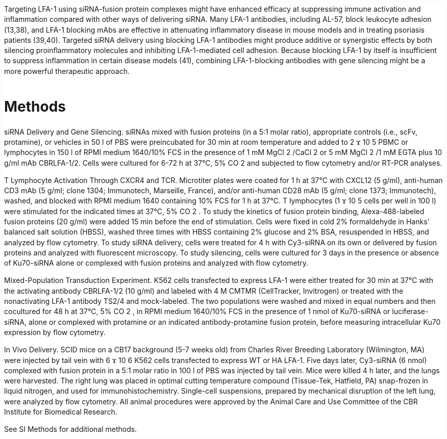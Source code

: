Targeting LFA-1 using siRNA-fusion protein complexes might have enhanced efficacy at suppressing immune activation and inflammation compared with other ways of delivering siRNA. Many LFA-1 antibodies, including AL-57, block leukocyte adhesion (13,38), and LFA-1 blocking mAbs are effective in attenuating inflammatory disease in mouse models and in treating psoriasis patients (39,40). Targeted siRNA delivery using blocking LFA-1 antibodies might produce additive or synergistic effects by both silencing proinflammatory molecules and inhibiting LFA-1-mediated cell adhesion. Because blocking LFA-1 by itself is insufficient to suppress inflammation in certain disease models (41), combining LFA-1-blocking antibodies with gene silencing might be a more powerful therapeutic approach.

# Methods

siRNA Delivery and Gene Silencing. siRNAs mixed with fusion proteins (in a 5:1 molar ratio), appropriate controls (i.e., scFv, protamine), or vehicles in 50 l of PBS were preincubated for 30 min at room temperature and added to 2 ϫ 10 5 PBMC or lymphocytes in 150 l of RPMI medium 1640/10% FCS in the presence of 1 mM MgCl 2 /CaCl 2 or 5 mM MgCl 2 /1 mM EGTA plus 10 g/ml mAb CBRLFA-1/2. Cells were cultured for 6-72 h at 37°C, 5% CO 2 and subjected to flow cytometry and/or RT-PCR analyses.

T Lymphocyte Activation Through CXCR4 and TCR. Microtiter plates were coated for 1 h at 37°C with CXCL12 (5 g/ml), anti-human CD3 mAb (5 g/ml; clone 1304; Immunotech, Marseille, France), and/or anti-human CD28 mAb (5 g/ml; clone 1373; Immunotech), washed, and blocked with RPMI medium 1640 containing 10% FCS for 1 h at 37°C. T lymphocytes (1 ϫ 10 5 cells per well in 100 l) were stimulated for the indicated times at 37°C, 5% CO 2 . To study the kinetics of fusion protein binding, Alexa-488-labeled fusion proteins (20 g/ml) were added 15 min before the end of stimulation. Cells were fixed in cold 2% formaldehyde in Hanks' balanced salt solution (HBSS), washed three times with HBSS containing 2% glucose and 2% BSA, resuspended in HBSS, and analyzed by flow cytometry. To study siRNA delivery, cells were treated for 4 h with Cy3-siRNA on its own or delivered by fusion proteins and analyzed with fluorescent microscopy. To study silencing, cells were cultured for 3 days in the presence or absence of Ku70-siRNA alone or complexed with fusion proteins and analyzed with flow cytometry.

Mixed-Population Transduction Experiment. K562 cells transfected to express LFA-1 were either treated for 30 min at 37°C with the activating antibody CBRLFA-1/2 (10 g/ml) and labeled with 4 M CMTMR (CellTracker, Invitrogen) or treated with the nonactivating LFA-1 antibody TS2/4 and mock-labeled. The two populations were washed and mixed in equal numbers and then cocultured for 48 h at 37°C, 5% CO 2 , in RPMI medium 1640/10% FCS in the presence of 1 nmol of Ku70-siRNA or luciferase-siRNA, alone or complexed with protamine or an indicated antibody-protamine fusion protein, before measuring intracellular Ku70 expression by flow cytometry.

In Vivo Delivery. SCID mice on a CB17 background (5-7 weeks old) from Charles River Breeding Laboratory (Wilmington, MA) were injected by tail vein with 6 ϫ 10 6 K562 cells transfected to express WT or HA LFA-1. Five days later, Cy3-siRNA (6 nmol) complexed with fusion protein in a 5:1 molar ratio in 100 l of PBS was injected by tail vein. Mice were killed 4 h later, and the lungs were harvested. The right lung was placed in optimal cutting temperature compound (Tissue-Tek, Hatfield, PA) snap-frozen in liquid nitrogen, and used for immunohistochemistry. Single-cell suspensions, prepared by mechanical disruption of the left lung, were analyzed by flow cytometry. All animal procedures were approved by the Animal Care and Use Committee of the CBR Institute for Biomedical Research.

See SI Methods for additional methods.

